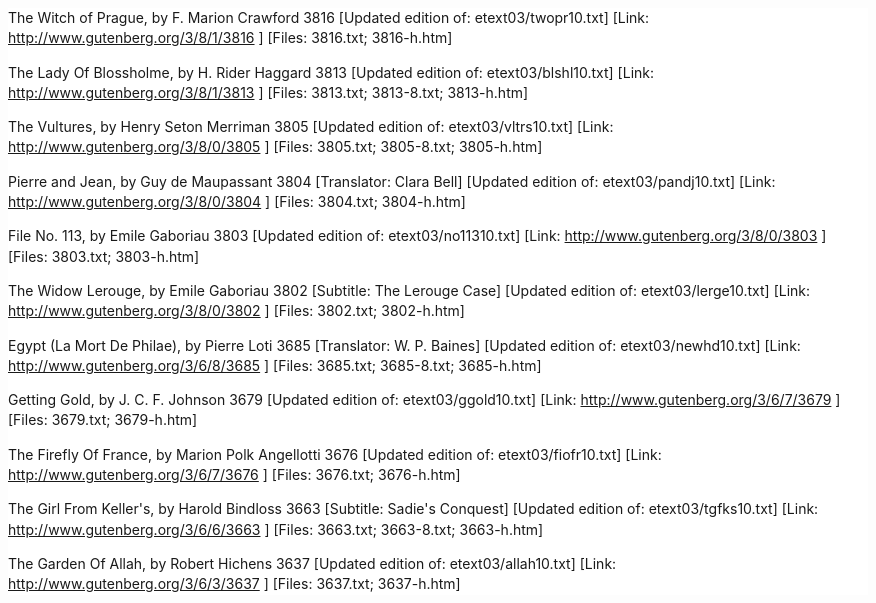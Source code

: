 The Witch of Prague, by F. Marion Crawford                                3816
   [Updated edition of: etext03/twopr10.txt]
   [Link: http://www.gutenberg.org/3/8/1/3816 ]
   [Files: 3816.txt; 3816-h.htm]

The Lady Of Blossholme, by H. Rider Haggard                               3813
   [Updated edition of: etext03/blshl10.txt]
   [Link: http://www.gutenberg.org/3/8/1/3813 ]
   [Files: 3813.txt; 3813-8.txt; 3813-h.htm]

The Vultures, by Henry Seton Merriman                                     3805
   [Updated edition of: etext03/vltrs10.txt]
   [Link: http://www.gutenberg.org/3/8/0/3805 ]
   [Files: 3805.txt; 3805-8.txt; 3805-h.htm]

Pierre and Jean, by Guy de Maupassant                                     3804
   [Translator: Clara Bell]
   [Updated edition of: etext03/pandj10.txt]
   [Link: http://www.gutenberg.org/3/8/0/3804 ]
   [Files: 3804.txt; 3804-h.htm]

File No. 113, by Emile Gaboriau                                           3803
   [Updated edition of: etext03/no11310.txt]
   [Link: http://www.gutenberg.org/3/8/0/3803 ]
   [Files: 3803.txt; 3803-h.htm]

The Widow Lerouge, by Emile Gaboriau                                      3802
   [Subtitle: The Lerouge Case]
   [Updated edition of: etext03/lerge10.txt]
   [Link: http://www.gutenberg.org/3/8/0/3802 ]
   [Files: 3802.txt; 3802-h.htm]

Egypt (La Mort De Philae), by Pierre Loti                                 3685
   [Translator: W. P. Baines]
   [Updated edition of: etext03/newhd10.txt]
   [Link: http://www.gutenberg.org/3/6/8/3685 ]
   [Files: 3685.txt; 3685-8.txt; 3685-h.htm]

Getting Gold, by J. C. F. Johnson                                         3679
   [Updated edition of: etext03/ggold10.txt]
   [Link: http://www.gutenberg.org/3/6/7/3679 ]
   [Files: 3679.txt; 3679-h.htm]

The Firefly Of France, by Marion Polk Angellotti                          3676
   [Updated edition of: etext03/fiofr10.txt]
   [Link: http://www.gutenberg.org/3/6/7/3676 ]
   [Files: 3676.txt; 3676-h.htm]

The Girl From Keller's, by Harold Bindloss                                3663
   [Subtitle: Sadie's Conquest]
   [Updated edition of: etext03/tgfks10.txt]
   [Link: http://www.gutenberg.org/3/6/6/3663 ]
   [Files: 3663.txt; 3663-8.txt; 3663-h.htm]

The Garden Of Allah, by Robert Hichens                                    3637
   [Updated edition of: etext03/allah10.txt]
   [Link: http://www.gutenberg.org/3/6/3/3637 ]
   [Files: 3637.txt; 3637-h.htm]
